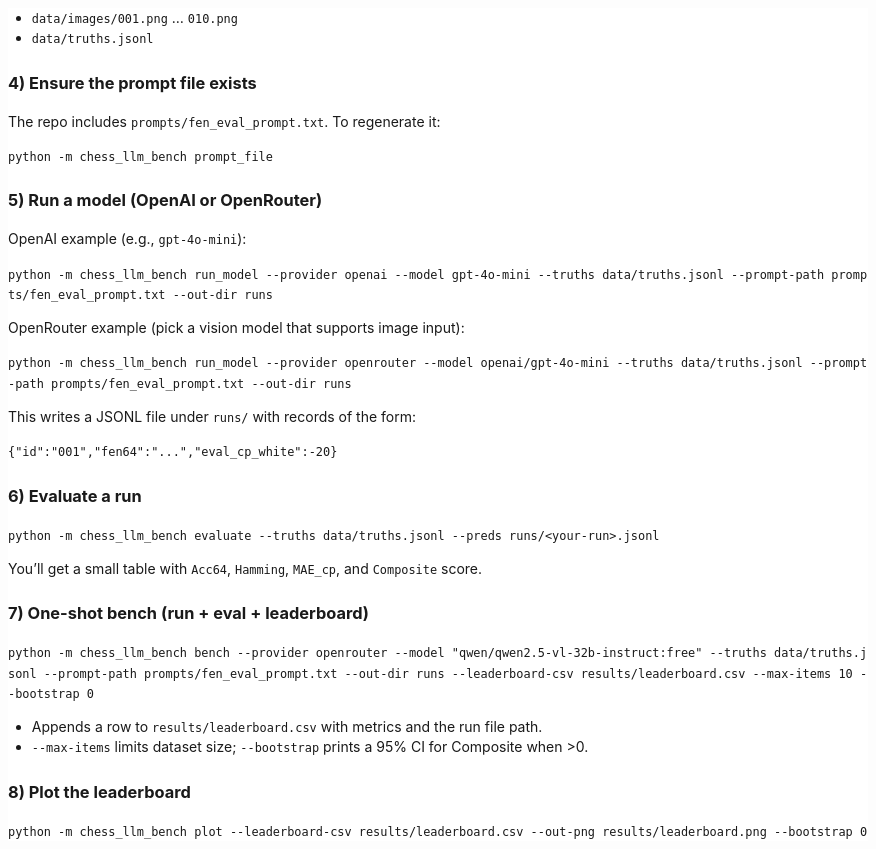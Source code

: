 - `data/images/001.png` … `010.png`
- `data/truths.jsonl`

### 4) Ensure the prompt file exists

The repo includes `prompts/fen_eval_prompt.txt`. To regenerate it:

```
python -m chess_llm_bench prompt_file
```

### 5) Run a model (OpenAI or OpenRouter)

OpenAI example (e.g., `gpt-4o-mini`):

```
python -m chess_llm_bench run_model --provider openai --model gpt-4o-mini --truths data/truths.jsonl --prompt-path prompts/fen_eval_prompt.txt --out-dir runs
```

OpenRouter example (pick a vision model that supports image input):

```
python -m chess_llm_bench run_model --provider openrouter --model openai/gpt-4o-mini --truths data/truths.jsonl --prompt-path prompts/fen_eval_prompt.txt --out-dir runs
```

This writes a JSONL file under `runs/` with records of the form:

```
{"id":"001","fen64":"...","eval_cp_white":-20}
```

### 6) Evaluate a run

```
python -m chess_llm_bench evaluate --truths data/truths.jsonl --preds runs/<your-run>.jsonl
```

You’ll get a small table with `Acc64`, `Hamming`, `MAE_cp`, and `Composite` score.

### 7) One-shot bench (run + eval + leaderboard)

```
python -m chess_llm_bench bench --provider openrouter --model "qwen/qwen2.5-vl-32b-instruct:free" --truths data/truths.jsonl --prompt-path prompts/fen_eval_prompt.txt --out-dir runs --leaderboard-csv results/leaderboard.csv --max-items 10 --bootstrap 0
```

- Appends a row to `results/leaderboard.csv` with metrics and the run file path.
- `--max-items` limits dataset size; `--bootstrap` prints a 95% CI for Composite when >0.

### 8) Plot the leaderboard

```
python -m chess_llm_bench plot --leaderboard-csv results/leaderboard.csv --out-png results/leaderboard.png --bootstrap 0
```
